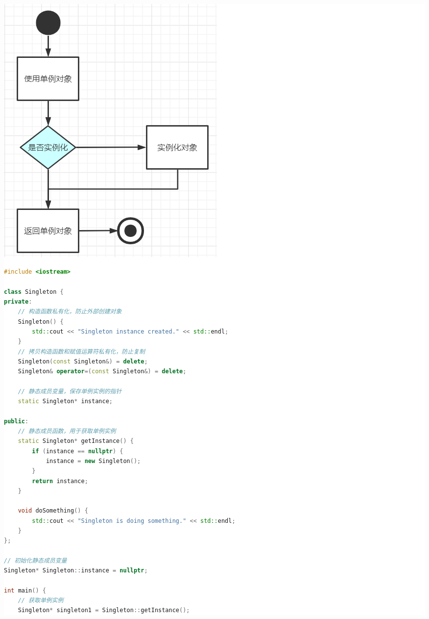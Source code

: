 ![](./图片/懒汉实例模式.png)

```cpp
#include <iostream>

class Singleton {
private:
    // 构造函数私有化，防止外部创建对象
    Singleton() {
        std::cout << "Singleton instance created." << std::endl;
    }
    // 拷贝构造函数和赋值运算符私有化，防止复制
    Singleton(const Singleton&) = delete;
    Singleton& operator=(const Singleton&) = delete;

    // 静态成员变量，保存单例实例的指针
    static Singleton* instance;

public:
    // 静态成员函数，用于获取单例实例
    static Singleton* getInstance() {
        if (instance == nullptr) {
            instance = new Singleton();
        }
        return instance;
    }

    void doSomething() {
        std::cout << "Singleton is doing something." << std::endl;
    }
};

// 初始化静态成员变量
Singleton* Singleton::instance = nullptr;

int main() {
    // 获取单例实例
    Singleton* singleton1 = Singleton::getInstance();
```